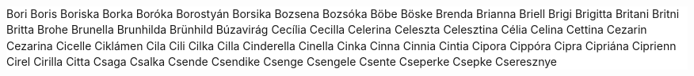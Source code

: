 Bori
Boris
Boriska
Borka
Boróka
Borostyán
Borsika
Bozsena
Bozsóka
Böbe
Böske
Brenda
Brianna
Briell
Brigi
Brigitta
Britani
Britni
Britta
Brohe
Brunella
Brunhilda
Brünhild
Búzavirág
Cecília
Cecilla
Celerina
Celeszta
Celesztina
Célia
Celina
Cettina
Cezarin
Cezarina
Cicelle
Ciklámen
Cila
Cili
Cilka
Cilla
Cinderella
Cinella
Cinka
Cinna
Cinnia
Cintia
Cipora
Cippóra
Cipra
Cipriána
Ciprienn
Cirel
Cirilla
Citta
Csaga
Csalka
Csende
Csendike
Csenge
Csengele
Csente
Cseperke
Csepke
Cseresznye